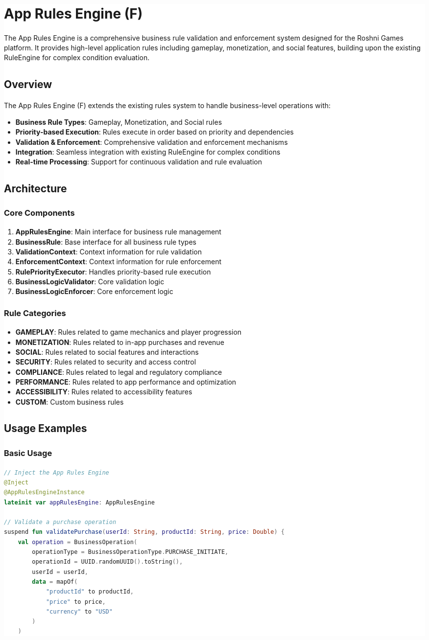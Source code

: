 # App Rules Engine (F)

The App Rules Engine is a comprehensive business rule validation and enforcement system designed for the Roshni Games platform. It provides high-level application rules including gameplay, monetization, and social features, building upon the existing RuleEngine for complex condition evaluation.

## Overview

The App Rules Engine (F) extends the existing rules system to handle business-level operations with:

- **Business Rule Types**: Gameplay, Monetization, and Social rules
- **Priority-based Execution**: Rules execute in order based on priority and dependencies
- **Validation & Enforcement**: Comprehensive validation and enforcement mechanisms
- **Integration**: Seamless integration with existing RuleEngine for complex conditions
- **Real-time Processing**: Support for continuous validation and rule evaluation

## Architecture

### Core Components

1. **AppRulesEngine**: Main interface for business rule management
2. **BusinessRule**: Base interface for all business rule types
3. **ValidationContext**: Context information for rule validation
4. **EnforcementContext**: Context information for rule enforcement
5. **RulePriorityExecutor**: Handles priority-based rule execution
6. **BusinessLogicValidator**: Core validation logic
7. **BusinessLogicEnforcer**: Core enforcement logic

### Rule Categories

- **GAMEPLAY**: Rules related to game mechanics and player progression
- **MONETIZATION**: Rules related to in-app purchases and revenue
- **SOCIAL**: Rules related to social features and interactions
- **SECURITY**: Rules related to security and access control
- **COMPLIANCE**: Rules related to legal and regulatory compliance
- **PERFORMANCE**: Rules related to app performance and optimization
- **ACCESSIBILITY**: Rules related to accessibility features
- **CUSTOM**: Custom business rules

## Usage Examples

### Basic Usage

```kotlin
// Inject the App Rules Engine
@Inject
@AppRulesEngineInstance
lateinit var appRulesEngine: AppRulesEngine

// Validate a purchase operation
suspend fun validatePurchase(userId: String, productId: String, price: Double) {
    val operation = BusinessOperation(
        operationType = BusinessOperationType.PURCHASE_INITIATE,
        operationId = UUID.randomUUID().toString(),
        userId = userId,
        data = mapOf(
            "productId" to productId,
            "price" to price,
            "currency" to "USD"
        )
    )
```